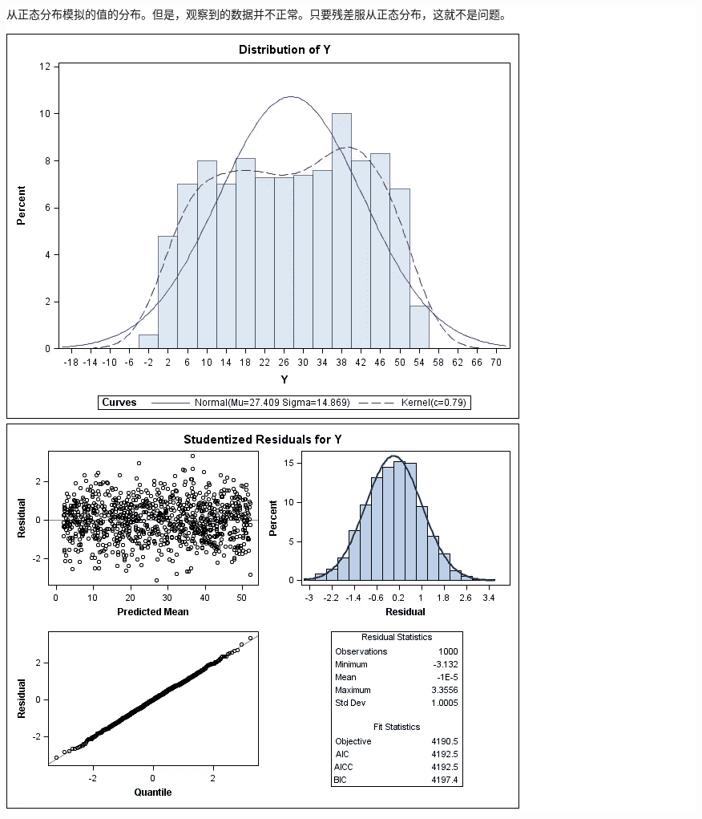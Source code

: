 从正态分布模拟的值的分布。但是，观察到的数据并不正常。只要残差服从正态分布，这就不是问题。

![](img/87342369cd9cc099050d2e5a6a5d1019.png)![](img/7679aa1bb54e2372033314d5fb0c8731.png)
